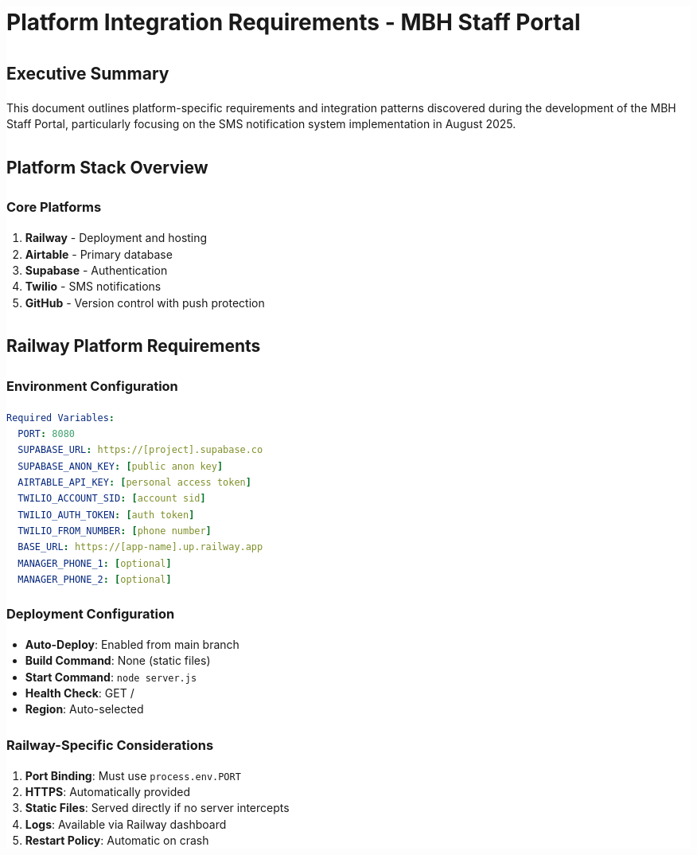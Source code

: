 # Platform Integration Requirements - MBH Staff Portal

## Executive Summary
This document outlines platform-specific requirements and integration patterns discovered during the development of the MBH Staff Portal, particularly focusing on the SMS notification system implementation in August 2025.

## Platform Stack Overview

### Core Platforms
1. **Railway** - Deployment and hosting
2. **Airtable** - Primary database
3. **Supabase** - Authentication
4. **Twilio** - SMS notifications
5. **GitHub** - Version control with push protection

## Railway Platform Requirements

### Environment Configuration
```yaml
Required Variables:
  PORT: 8080
  SUPABASE_URL: https://[project].supabase.co
  SUPABASE_ANON_KEY: [public anon key]
  AIRTABLE_API_KEY: [personal access token]
  TWILIO_ACCOUNT_SID: [account sid]
  TWILIO_AUTH_TOKEN: [auth token]
  TWILIO_FROM_NUMBER: [phone number]
  BASE_URL: https://[app-name].up.railway.app
  MANAGER_PHONE_1: [optional]
  MANAGER_PHONE_2: [optional]
```

### Deployment Configuration
- **Auto-Deploy**: Enabled from main branch
- **Build Command**: None (static files)
- **Start Command**: `node server.js`
- **Health Check**: GET /
- **Region**: Auto-selected

### Railway-Specific Considerations
1. **Port Binding**: Must use `process.env.PORT`
2. **HTTPS**: Automatically provided
3. **Static Files**: Served directly if no server intercepts
4. **Logs**: Available via Railway dashboard
5. **Restart Policy**: Automatic on crash
